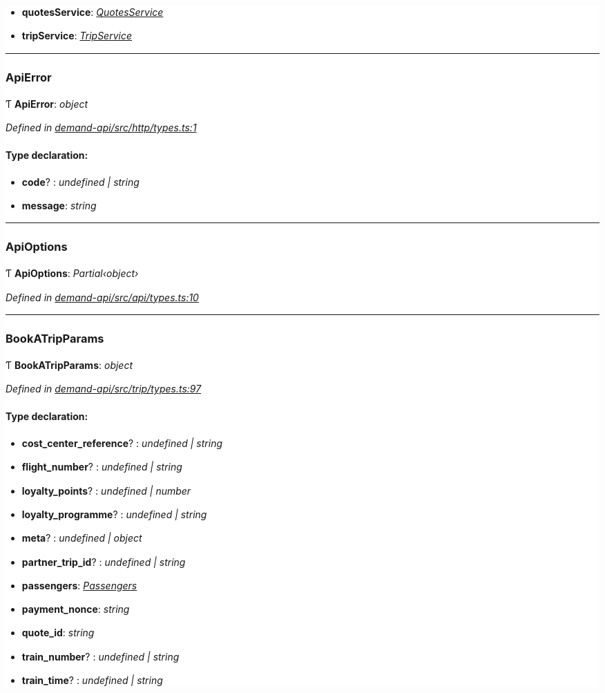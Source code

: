 * **quotesService**: *[QuotesService](../classes/_karhoo_demand_api.quotesservice.md)*

* **tripService**: *[TripService](../classes/_karhoo_demand_api.tripservice.md)*

___

###  ApiError

Ƭ **ApiError**: *object*

*Defined in [demand-api/src/http/types.ts:1](https://github.com/karhoo/web-lib-demand/blob/e2b078c/packages/demand-api/src/http/types.ts#L1)*

#### Type declaration:

* **code**? : *undefined | string*

* **message**: *string*

___

###  ApiOptions

Ƭ **ApiOptions**: *Partial‹object›*

*Defined in [demand-api/src/api/types.ts:10](https://github.com/karhoo/web-lib-demand/blob/e2b078c/packages/demand-api/src/api/types.ts#L10)*

___

###  BookATripParams

Ƭ **BookATripParams**: *object*

*Defined in [demand-api/src/trip/types.ts:97](https://github.com/karhoo/web-lib-demand/blob/e2b078c/packages/demand-api/src/trip/types.ts#L97)*

#### Type declaration:

* **cost_center_reference**? : *undefined | string*

* **flight_number**? : *undefined | string*

* **loyalty_points**? : *undefined | number*

* **loyalty_programme**? : *undefined | string*

* **meta**? : *undefined | object*

* **partner_trip_id**? : *undefined | string*

* **passengers**: *[Passengers](_karhoo_demand_api.md#passengers)*

* **payment_nonce**: *string*

* **quote_id**: *string*

* **train_number**? : *undefined | string*

* **train_time**? : *undefined | string*
